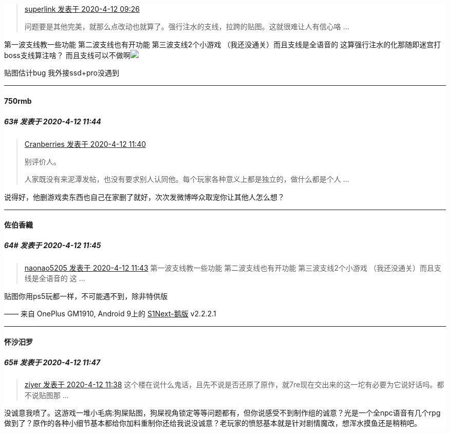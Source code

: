 

<blockquote><a href="httphttps://bbs.saraba1st.com/2b/forum.php?mod=redirect&amp;goto=findpost&amp;pid=47052737&amp;ptid=1923709" target="_blank">superlink 发表于 2020-4-12 09:26</a>

问题要是其他完美，就那么点改动也就算了。强行注水的支线，拉跨的贴图。这就很难让人有信心咯 ...</blockquote>
第一波支线教一些功能 第二波支线也有开功能 第三波支线2个小游戏 （我还没通关）而且支线是全语音的 这算强行注水的化那随即迷宫打boss支线算注啥？ 而且支线可以不做啊<img src="https://static.saraba1st.com/image/smiley/face2017/018.png" referrerpolicy="no-referrer">

贴图估计bug 我外接ssd+pro没遇到







-----

####  750rmb  
##### 63#       发表于 2020-4-12 11:44



<blockquote><a href="httphttps://bbs.saraba1st.com/2b/forum.php?mod=redirect&amp;goto=findpost&amp;pid=47053716&amp;ptid=1923709" target="_blank">Cranberries 发表于 2020-4-12 11:40</a>

别评价人。

人家既没有来泥潭发帖，也没有要求别人认同他。每个玩家各种意义上都是独立的，做什么都是个人 ...</blockquote>
说得好，他删游戏卖东西也自己在家删了就好，次次发微博哗众取宠你让其他人怎么想？







-----

####  佐伯香織  
##### 64#       发表于 2020-4-12 11:45



<blockquote><a href="httphttps://bbs.saraba1st.com/2b/forum.php?mod=redirect&amp;goto=findpost&amp;pid=47053738&amp;ptid=1923709" target="_blank">naonao5205 发表于 2020-4-12 11:43</a>
第一波支线教一些功能 第二波支线也有开功能 第三波支线2个小游戏 （我还没通关）而且支线是全语音的 这 ...</blockquote>
贴图你用ps5玩都一样，不可能遇不到，除非特供版

—— 来自 OnePlus GM1910, Android 9上的 [S1Next-鹅版](https://github.com/ykrank/S1-Next/releases) v2.2.2.1







-----

####  怀沙汨罗  
##### 65#       发表于 2020-4-12 11:47



<blockquote><a href="httphttps://bbs.saraba1st.com/2b/forum.php?mod=redirect&amp;goto=findpost&amp;pid=47053707&amp;ptid=1923709" target="_blank">ziyer 发表于 2020-4-12 11:38</a>
这个楼在说什么鬼话，且先不说是否还原了原作，就7re现在交出来的这一坨有必要为它说好话吗。都不说贴图那 ...</blockquote>
没诚意我喷了。这游戏一堆小毛病:狗屎贴图，狗屎视角锁定等等问题都有，但你说感受不到制作组的诚意？光是一个全npc语音有几个rpg做到了？原作的各种小细节基本都给你加料重制你还给我说没诚意？老玩家的愤怒基本就是针对剧情魔改，想浑水摸鱼还是稍稍吧。
